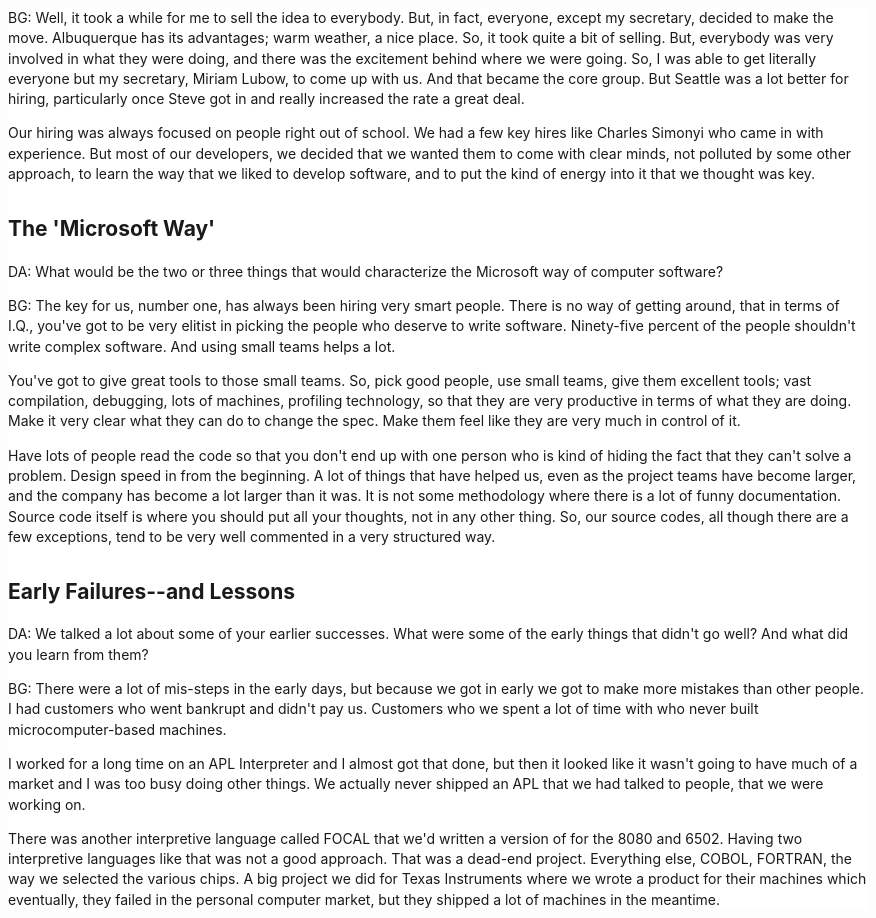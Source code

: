 BG: Well, it took a while for me to sell the idea to everybody. But, in fact, everyone, except my secretary, decided to make the move. Albuquerque has its advantages; warm weather, a nice place. So, it took quite a bit of selling. But, everybody was very involved in what they were doing, and there was the excitement behind where we were going. So, I was able to get literally everyone but my secretary, Miriam Lubow, to come up with us. And that became the core group. But Seattle was a lot better for hiring, particularly once Steve got in and really increased the rate a great deal.

Our hiring was always focused on people right out of school. We had a few key hires like Charles Simonyi who came in with experience. But most of our developers, we decided that we wanted them to come with clear minds, not polluted by some other approach, to learn the way that we liked to develop software, and to put the kind of energy into it that we thought was key.



## The 'Microsoft Way'

DA: What would be the two or three things that would characterize the Microsoft way of computer software?

BG: The key for us, number one, has always been hiring very smart people. There is no way of getting around, that in terms of I.Q., you've got to be very elitist in picking the people who deserve to write software. Ninety-five percent of the people shouldn't write complex software. And using small teams helps a lot.

You've got to give great tools to those small teams. So, pick good people, use small teams, give them excellent tools; vast compilation, debugging, lots of machines, profiling technology, so that they are very productive in terms of what they are doing. Make it very clear what they can do to change the spec. Make them feel like they are very much in control of it.

Have lots of people read the code so that you don't end up with one person who is kind of hiding the fact that they can't solve a problem. Design speed in from the beginning. A lot of things that have helped us, even as the project teams have become larger, and the company has become a lot larger than it was. It is not some methodology where there is a lot of funny documentation. Source code itself is where you should put all your thoughts, not in any other thing. So, our source codes, all though there are a few exceptions, tend to be very well commented in a very structured way.



## Early Failures--and Lessons

DA: We talked a lot about some of your earlier successes. What were some of the early things that didn't go well? And what did you learn from them?

BG: There were a lot of mis-steps in the early days, but because we got in early we got to make more mistakes than other people. I had customers who went bankrupt and didn't pay us. Customers who we spent a lot of time with who never built microcomputer-based machines.

I worked for a long time on an APL Interpreter and I almost got that done, but then it looked like it wasn't going to have much of a market and I was too busy doing other things. We actually never shipped an APL that we had talked to people, that we were working on.

There was another interpretive language called FOCAL that we'd written a version of for the 8080 and 6502. Having two interpretive languages like that was not a good approach. That was a dead-end project. Everything else, COBOL, FORTRAN, the way we selected the various chips. A big project we did for Texas Instruments where we wrote a product for their machines which eventually, they failed in the personal computer market, but they shipped a lot of machines in the meantime.
